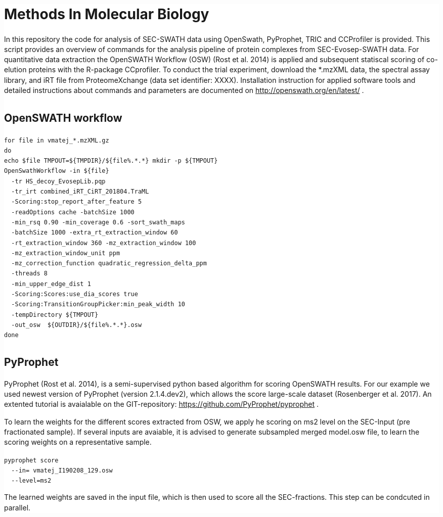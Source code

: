 # Methods In Molecular Biology

In this repository the code for analysis of SEC-SWATH data using OpenSwath, PyProphet, TRIC and CCProfiler is provided.
This script provides an overview of commands for the analysis pipeline of protein complexes from SEC-Evosep-SWATH data. For quantitative data extraction the OpenSWATH Workflow (OSW) (Rost et al. 2014) is applied and subsequent statiscal scoring of co-elution proteins with the R-package CCprofiler. To conduct the trial experiment, download the *.mzXML data, the spectral assay library, and iRT file from ProteomeXchange (data set identifier: XXXX). Installation instruction for applied software tools and detailed instructions about commands and parameters are documented on http://openswath.org/en/latest/ .


## OpenSWATH workflow
```{Bash}
for file in vmatej_*.mzXML.gz
do
echo $file TMPOUT=${TMPDIR}/${file%.*.*} mkdir -p ${TMPOUT}
OpenSwathWorkflow -in ${file}
  -tr HS_decoy_EvosepLib.pqp
  -tr_irt combined_iRT_CiRT_201804.TraML
  -Scoring:stop_report_after_feature 5
  -readOptions cache -batchSize 1000  
  -min_rsq 0.90 -min_coverage 0.6 -sort_swath_maps
  -batchSize 1000 -extra_rt_extraction_window 60
  -rt_extraction_window 360 -mz_extraction_window 100
  -mz_extraction_window_unit ppm
  -mz_correction_function quadratic_regression_delta_ppm
  -threads 8
  -min_upper_edge_dist 1
  -Scoring:Scores:use_dia_scores true
  -Scoring:TransitionGroupPicker:min_peak_width 10
  -tempDirectory ${TMPOUT}
  -out_osw  ${OUTDIR}/${file%.*.*}.osw
done
```


## PyProphet
PyProphet (Rost et al. 2014), is a semi-supervised python based algorithm for scoring OpenSWATH results. For our example we used newest version of PyProphet (version 2.1.4.dev2), which allows the score large-scale dataset (Rosenberger et al. 2017). An extented tutorial is avaialable on the GIT-repository: https://github.com/PyProphet/pyprophet .

To learn the weights for the different scores extracted from OSW, we apply he scoring on ms2 level on the SEC-Input (pre fractionated sample). If several inputs are avaiable, it is advised to generate subsampled merged model.osw file, to learn the scoring weights on a representative sample.
```{Bash}
pyprophet score
  --in= vmatej_I190208_129.osw
  --level=ms2
```
The learned weights are saved in the input file, which is then used to score all the SEC-fractions. This step can be condcuted in parallel.
